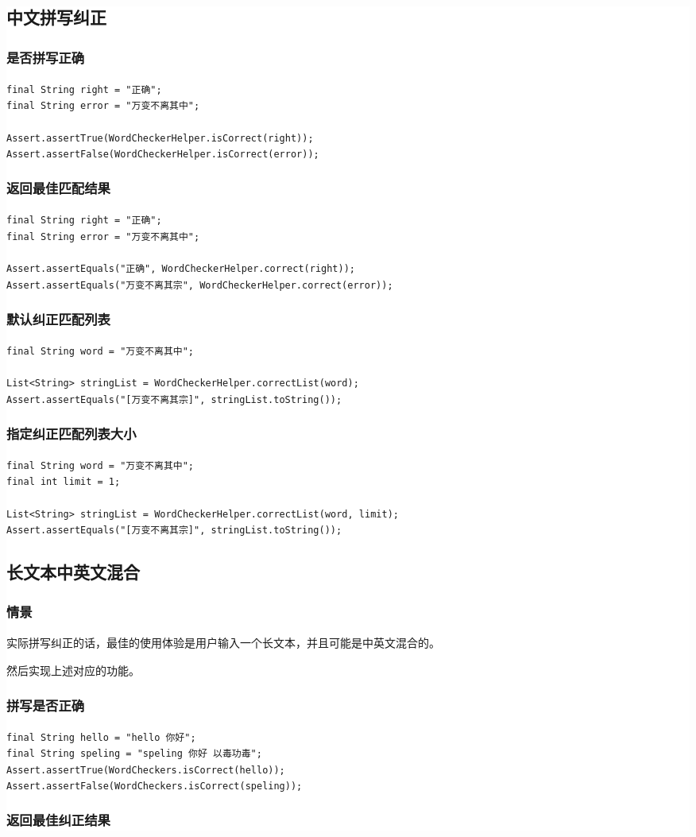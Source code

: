 
中文拼写纠正
------

### 是否拼写正确

    final String right = "正确";
    final String error = "万变不离其中";
    
    Assert.assertTrue(WordCheckerHelper.isCorrect(right));
    Assert.assertFalse(WordCheckerHelper.isCorrect(error));
    

### 返回最佳匹配结果

    final String right = "正确";
    final String error = "万变不离其中";
    
    Assert.assertEquals("正确", WordCheckerHelper.correct(right));
    Assert.assertEquals("万变不离其宗", WordCheckerHelper.correct(error));
    

### 默认纠正匹配列表

    final String word = "万变不离其中";
    
    List<String> stringList = WordCheckerHelper.correctList(word);
    Assert.assertEquals("[万变不离其宗]", stringList.toString());
    

### 指定纠正匹配列表大小

    final String word = "万变不离其中";
    final int limit = 1;
    
    List<String> stringList = WordCheckerHelper.correctList(word, limit);
    Assert.assertEquals("[万变不离其宗]", stringList.toString());
    

长文本中英文混合
--------

### 情景

实际拼写纠正的话，最佳的使用体验是用户输入一个长文本，并且可能是中英文混合的。

然后实现上述对应的功能。

### 拼写是否正确

    final String hello = "hello 你好";
    final String speling = "speling 你好 以毒功毒";
    Assert.assertTrue(WordCheckers.isCorrect(hello));
    Assert.assertFalse(WordCheckers.isCorrect(speling));
    

### 返回最佳纠正结果
